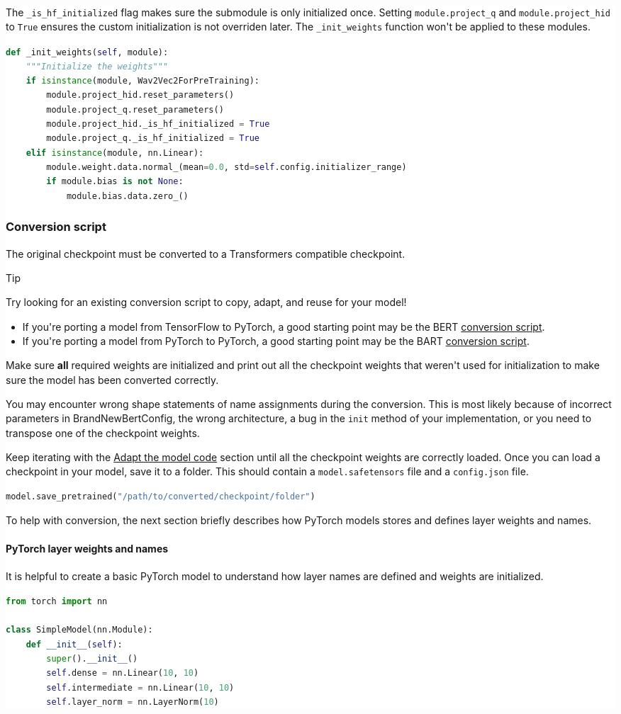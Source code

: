 The `_is_hf_initialized` flag makes sure the submodule is only initialized once. Setting `module.project_q` and `module.project_hid` to `True` ensures the custom initialization is not overriden later. The `_init_weights` function won't be applied to these modules.

```py
def _init_weights(self, module):
    """Initialize the weights"""
    if isinstance(module, Wav2Vec2ForPreTraining):
        module.project_hid.reset_parameters()
        module.project_q.reset_parameters()
        module.project_hid._is_hf_initialized = True
        module.project_q._is_hf_initialized = True
    elif isinstance(module, nn.Linear):
        module.weight.data.normal_(mean=0.0, std=self.config.initializer_range)
        if module.bias is not None:
            module.bias.data.zero_()
```

### Conversion script

The original checkpoint must be converted to a Transformers compatible checkpoint.

> [!TIP]
> Try looking for an existing conversion script to copy, adapt, and reuse for your model!
>
> - If you're porting a model from TensorFlow to PyTorch, a good starting point may be the BERT [conversion script](https://github.com/huggingface/transformers/blob/7acfa95afb8194f8f9c1f4d2c6028224dbed35a2/src/transformers/models/bert/modeling_bert.py#L91).
> - If you're porting a model from PyTorch to PyTorch, a good starting point may be the BART [conversion script](https://github.com/huggingface/transformers/blob/main/src/transformers/models/bart/convert_bart_original_pytorch_checkpoint_to_pytorch.py).

Make sure **all** required weights are initialized and print out all the checkpoint weights that weren't used for initialization to make sure the model has been converted correctly.

You may encounter wrong shape statements of name assignments during the conversion. This is most likely because of incorrect parameters in BrandNewBertConfig, the wrong architecture, a bug in the `init` method of your implementation, or you need to transpose one of the checkpoint weights.

Keep iterating with the [Adapt the model code](#adapt-the-model-code) section until all the checkpoint weights are correctly loaded. Once you can load a checkpoint in your model, save it to a folder. This should contain a `model.safetensors` file and a `config.json` file.

```py
model.save_pretrained("/path/to/converted/checkpoint/folder")
```

To help with conversion, the next section briefly describes how PyTorch models stores and defines layer weights and names.

#### PyTorch layer weights and names

It is helpful to create a basic PyTorch model to understand how layer names are defined and weights are initialized.

```py
from torch import nn

class SimpleModel(nn.Module):
    def __init__(self):
        super().__init__()
        self.dense = nn.Linear(10, 10)
        self.intermediate = nn.Linear(10, 10)
        self.layer_norm = nn.LayerNorm(10)
```
